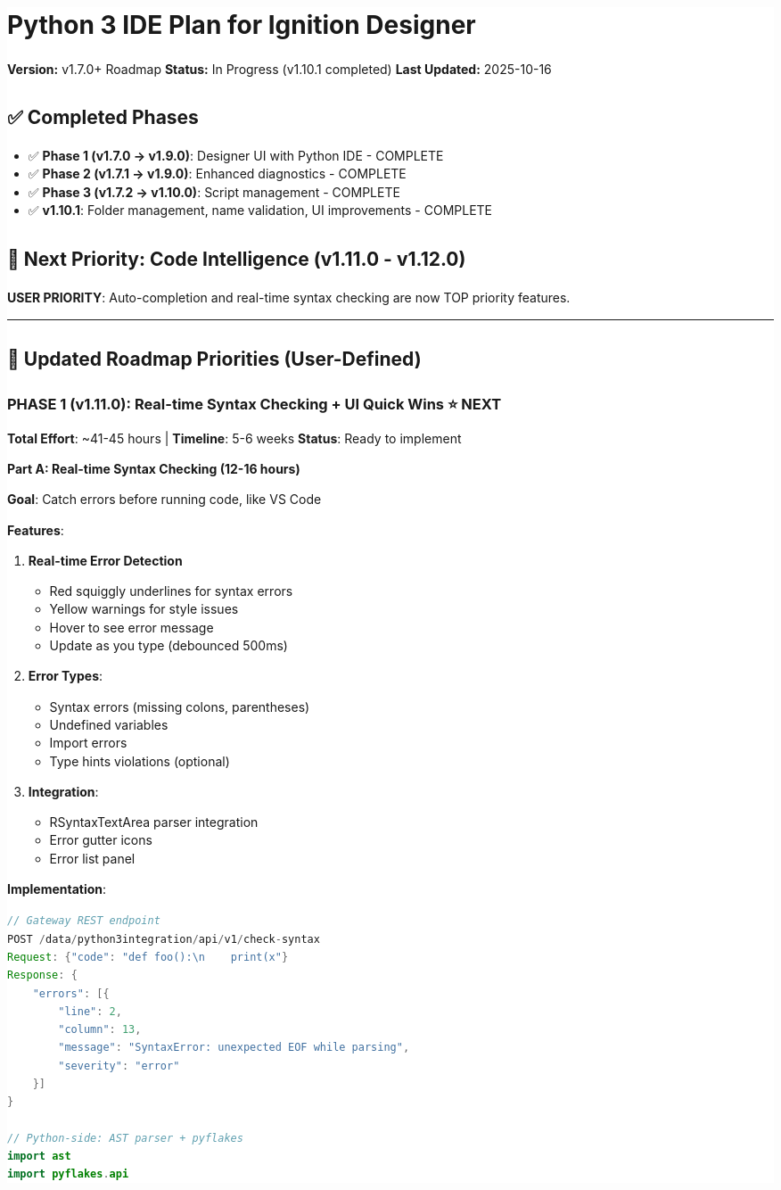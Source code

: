 # Python 3 IDE Plan for Ignition Designer
**Version:** v1.7.0+ Roadmap
**Status:** In Progress (v1.10.1 completed)
**Last Updated:** 2025-10-16

## ✅ Completed Phases

- ✅ **Phase 1 (v1.7.0 → v1.9.0)**: Designer UI with Python IDE - COMPLETE
- ✅ **Phase 2 (v1.7.1 → v1.9.0)**: Enhanced diagnostics - COMPLETE
- ✅ **Phase 3 (v1.7.2 → v1.10.0)**: Script management - COMPLETE
- ✅ **v1.10.1**: Folder management, name validation, UI improvements - COMPLETE

## 🎯 Next Priority: Code Intelligence (v1.11.0 - v1.12.0)

**USER PRIORITY**: Auto-completion and real-time syntax checking are now TOP priority features.

---

## 🚀 Updated Roadmap Priorities (User-Defined)

### **PHASE 1 (v1.11.0): Real-time Syntax Checking + UI Quick Wins** ⭐ NEXT
**Total Effort**: ~41-45 hours | **Timeline**: 5-6 weeks
**Status**: Ready to implement

**Part A: Real-time Syntax Checking (12-16 hours)**

**Goal**: Catch errors before running code, like VS Code

**Features**:
1. **Real-time Error Detection**
   - Red squiggly underlines for syntax errors
   - Yellow warnings for style issues
   - Hover to see error message
   - Update as you type (debounced 500ms)

2. **Error Types**:
   - Syntax errors (missing colons, parentheses)
   - Undefined variables
   - Import errors
   - Type hints violations (optional)

3. **Integration**:
   - RSyntaxTextArea parser integration
   - Error gutter icons
   - Error list panel

**Implementation**:
```java
// Gateway REST endpoint
POST /data/python3integration/api/v1/check-syntax
Request: {"code": "def foo():\n    print(x"}
Response: {
    "errors": [{
        "line": 2,
        "column": 13,
        "message": "SyntaxError: unexpected EOF while parsing",
        "severity": "error"
    }]
}

// Python-side: AST parser + pyflakes
import ast
import pyflakes.api
```